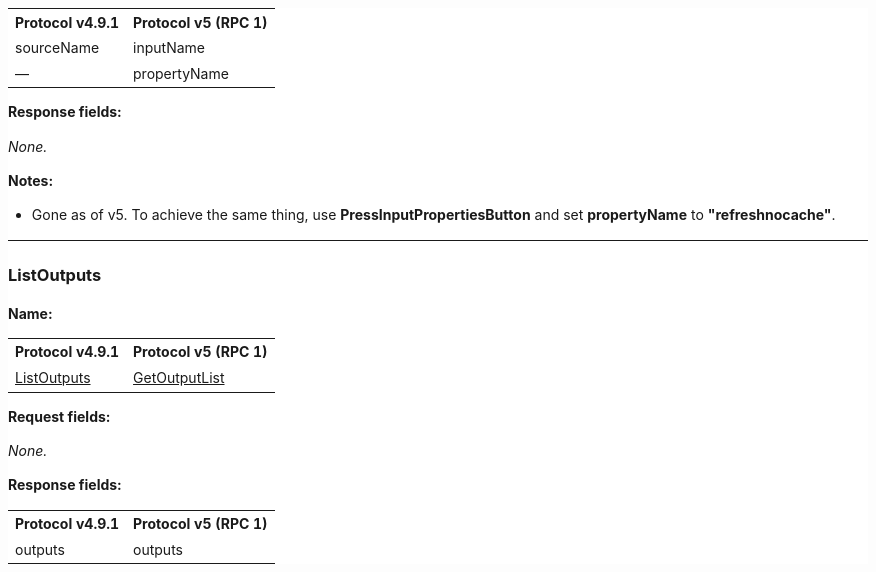 <table>
<tr>
<th>Protocol v4.9.1</th>
<th>Protocol v5 (RPC 1)</th>
</tr>
<tr>
<td>sourceName</td>
<td>inputName</td>
</tr>
<tr>
<td>—</td>
<td>propertyName</td>
</tr>
</table>

**Response fields:**

*None.*

**Notes:**

* Gone as of v5. To achieve the same thing, use **PressInputPropertiesButton** and set **propertyName** to **"refreshnocache"**.

----

### ListOutputs

**Name:**

<table>
<tr>
<th>Protocol v4.9.1</th>
<th>Protocol v5 (RPC 1)</th>
</tr>
<tr>
<td valign="top"><a href="https://github.com/obsproject/obs-websocket/blob/310c297a3655f8c3132c1f936e7cb1674e6a724c/docs/generated/protocol.md#listoutputs">ListOutputs</a></td>
<td valign="top"><a href="https://github.com/obsproject/obs-websocket/blob/6db08f960e8cdf93cf6afc7059d61dc3c811b465/docs/generated/protocol.md#getoutputlist">GetOutputList</a></td>
</tr>
</table>

**Request fields:**

*None.*

**Response fields:**

<table>
<tr>
<th>Protocol v4.9.1</th>
<th>Protocol v5 (RPC 1)</th>
</tr>
<tr>
<td>outputs</td>
<td>outputs</td>
</tr>
</table>
